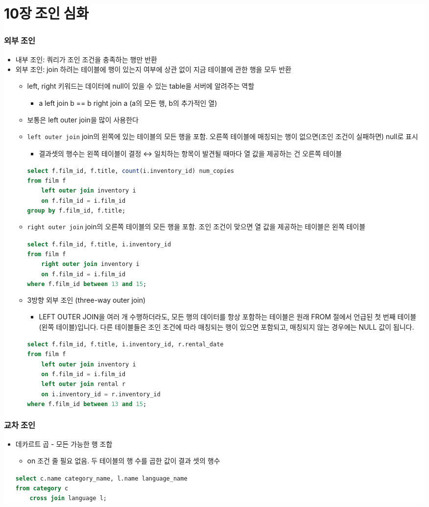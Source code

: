 # 10장 조인 심화

### 외부 조인

- 내부 조인: 쿼리가 조인 조건을 충족하는 행만 반환
- 외부 조인: join 하려는 테이블에 행이 있는지 여부에 상관 없이 지금 테이블에 관한 행을 모두 반환
    - left, right 키워드는 데이터에 null이 있을 수 있는 table을 서버에 알려주는 역할
        - a left join b == b right join a (a의 모든 행, b의 추가적인 열)
    - 보통은 left outer join을 많이 사용한다
    - `left outer join` join의 왼쪽에 있는 테이블의 모든 행을 포함. 오른쪽 테이블에 매칭되는 행이 없으면(조인 조건이 실패하면) null로 표시
        - 결과셋의 행수는 왼쪽 테이블이 결정 ↔ 일치하는 항목이 발견될 때마다 열 값을 제공하는 건 오른쪽 테이블
        
        ```sql
        select f.film_id, f.title, count(i.inventory_id) num_copies
        from film f
        	left outer join inventory i
            on f.film_id = i.film_id
        group by f.film_id, f.title;
        ```
        
    - `right outer join` join의 오른쪽 테이블의 모든 행을 포함. 조인 조건이 맞으면 열 값을 제공하는 테이블은 왼쪽 테이블
        
        ```sql
        select f.film_id, f.title, i.inventory_id
        from film f
        	right outer join inventory i
            on f.film_id = i.film_id
        where f.film_id between 13 and 15;
        ```
        
    - 3방향 외부 조인 (three-way outer join)
        - LEFT OUTER JOIN을 여러 개 수행하더라도, 모든 행의 데이터를 항상 포함하는 테이블은 원래 FROM 절에서 언급된 첫 번째 테이블(왼쪽 테이블)입니다. 다른 테이블들은 조인 조건에 따라 매칭되는 행이 있으면 포함되고, 매칭되지 않는 경우에는 NULL 값이 됩니다.
        
        ```sql
        select f.film_id, f.title, i.inventory_id, r.rental_date
        from film f
        	left outer join inventory i
            on f.film_id = i.film_id
            left outer join rental r
            on i.inventory_id = r.inventory_id
        where f.film_id between 13 and 15;
        ```
        

### 교차 조인

- 데카르트 곱 - 모든 가능한 행 조합
    - on 조건 줄 필요 없음. 두 테이블의 행 수를 곱한 값이 결과 셋의 행수
    
    ```sql
    select c.name category_name, l.name language_name
    from category c
    	cross join language l;
    ```
    